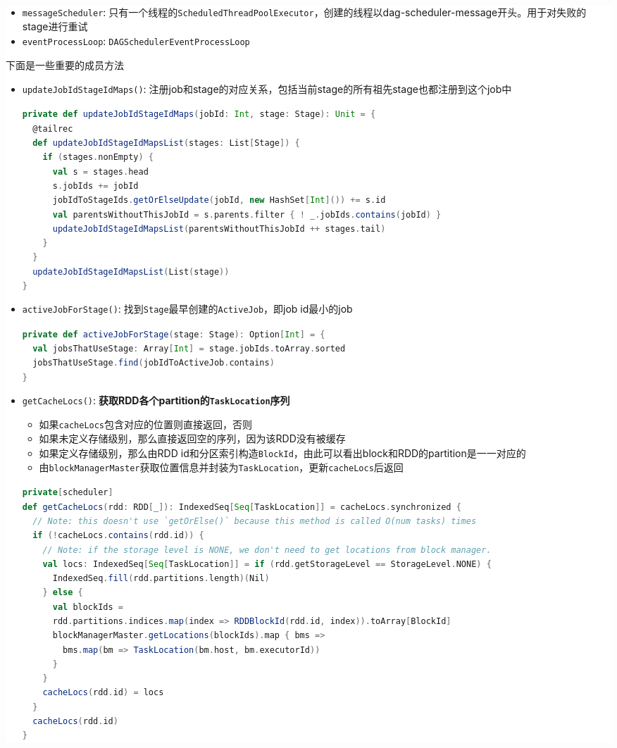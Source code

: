 - `messageScheduler`: 只有一个线程的`ScheduledThreadPoolExecutor`，创建的线程以dag-scheduler-message开头。用于对失败的stage进行重试
- `eventProcessLoop`: `DAGSchedulerEventProcessLoop`

下面是一些重要的成员方法

- `updateJobIdStageIdMaps()`: 注册job和stage的对应关系，包括当前stage的所有祖先stage也都注册到这个job中

  ```scala
  private def updateJobIdStageIdMaps(jobId: Int, stage: Stage): Unit = {
    @tailrec
    def updateJobIdStageIdMapsList(stages: List[Stage]) {
      if (stages.nonEmpty) {
        val s = stages.head
        s.jobIds += jobId
        jobIdToStageIds.getOrElseUpdate(jobId, new HashSet[Int]()) += s.id
        val parentsWithoutThisJobId = s.parents.filter { ! _.jobIds.contains(jobId) }
        updateJobIdStageIdMapsList(parentsWithoutThisJobId ++ stages.tail)
      }
    }
    updateJobIdStageIdMapsList(List(stage))
  }
  ```

- `activeJobForStage()`: 找到`Stage`最早创建的`ActiveJob`，即job id最小的job

  ```scala
  private def activeJobForStage(stage: Stage): Option[Int] = {
    val jobsThatUseStage: Array[Int] = stage.jobIds.toArray.sorted
    jobsThatUseStage.find(jobIdToActiveJob.contains)
  }
  ```

- `getCacheLocs()`: **获取RDD各个partition的`TaskLocation`序列**

  - 如果`cacheLocs`包含对应的位置则直接返回，否则
  - 如果未定义存储级别，那么直接返回空的序列，因为该RDD没有被缓存
  - 如果定义存储级别，那么由RDD id和分区索引构造`BlockId`，由此可以看出block和RDD的partition是一一对应的
  - 由`blockManagerMaster`获取位置信息并封装为`TaskLocation`，更新`cacheLocs`后返回

  ```scala
  private[scheduler]
  def getCacheLocs(rdd: RDD[_]): IndexedSeq[Seq[TaskLocation]] = cacheLocs.synchronized {
    // Note: this doesn't use `getOrElse()` because this method is called O(num tasks) times
    if (!cacheLocs.contains(rdd.id)) {
      // Note: if the storage level is NONE, we don't need to get locations from block manager.
      val locs: IndexedSeq[Seq[TaskLocation]] = if (rdd.getStorageLevel == StorageLevel.NONE) {
        IndexedSeq.fill(rdd.partitions.length)(Nil)
      } else {
        val blockIds =
        rdd.partitions.indices.map(index => RDDBlockId(rdd.id, index)).toArray[BlockId]
        blockManagerMaster.getLocations(blockIds).map { bms =>
          bms.map(bm => TaskLocation(bm.host, bm.executorId))
        }
      }
      cacheLocs(rdd.id) = locs
    }
    cacheLocs(rdd.id)
  }
  ```
